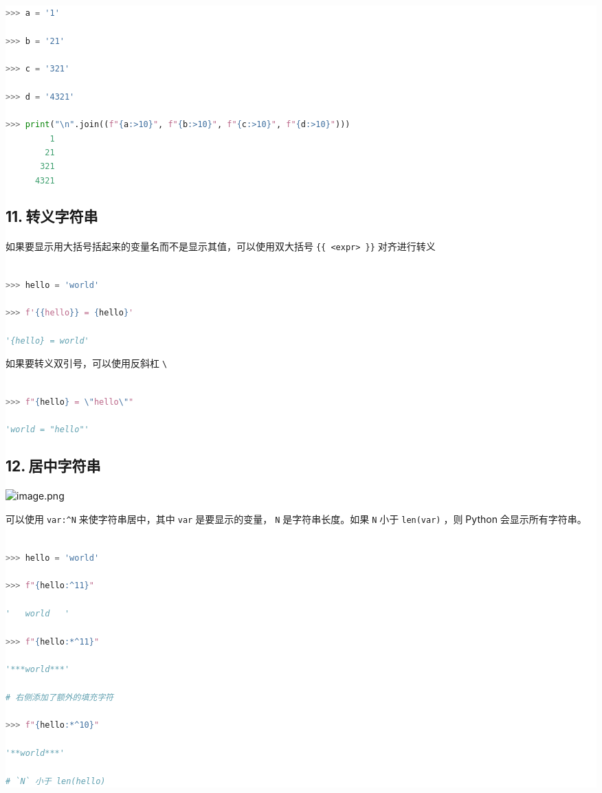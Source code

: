 ```python
>>> a = '1'

>>> b = '21'

>>> c = '321'

>>> d = '4321'

>>> print("\n".join((f"{a:>10}", f"{b:>10}", f"{c:>10}", f"{d:>10}")))
         1
        21
       321
      4321
```

## 11. 转义字符串

如果要显示用大括号括起来的变量名而不是显示其值，可以使用双大括号 `{{ <expr> }}` 对齐进行转义

```python

>>> hello = 'world'

>>> f'{{hello}} = {hello}'

'{hello} = world'

```

如果要转义双引号，可以使用反斜杠 `\`

```python python-shell

>>> f"{hello} = \"hello\""

'world = "hello"'

```

## 12. 居中字符串

![image.png](https://i.loli.net/2020/11/15/hCow9RlfMXsLpxK.png)

可以使用 `var:^N` 来使字符串居中，其中 `var` 是要显示的变量， `N` 是字符串长度。如果 `N` 小于 `len(var)` ，则 Python 会显示所有字符串。

```python python-shell

>>> hello = 'world'

>>> f"{hello:^11}"

'   world   '

>>> f"{hello:*^11}"

'***world***'

# 右侧添加了额外的填充字符

>>> f"{hello:*^10}"

'**world***'

# `N` 小于 len(hello)

```